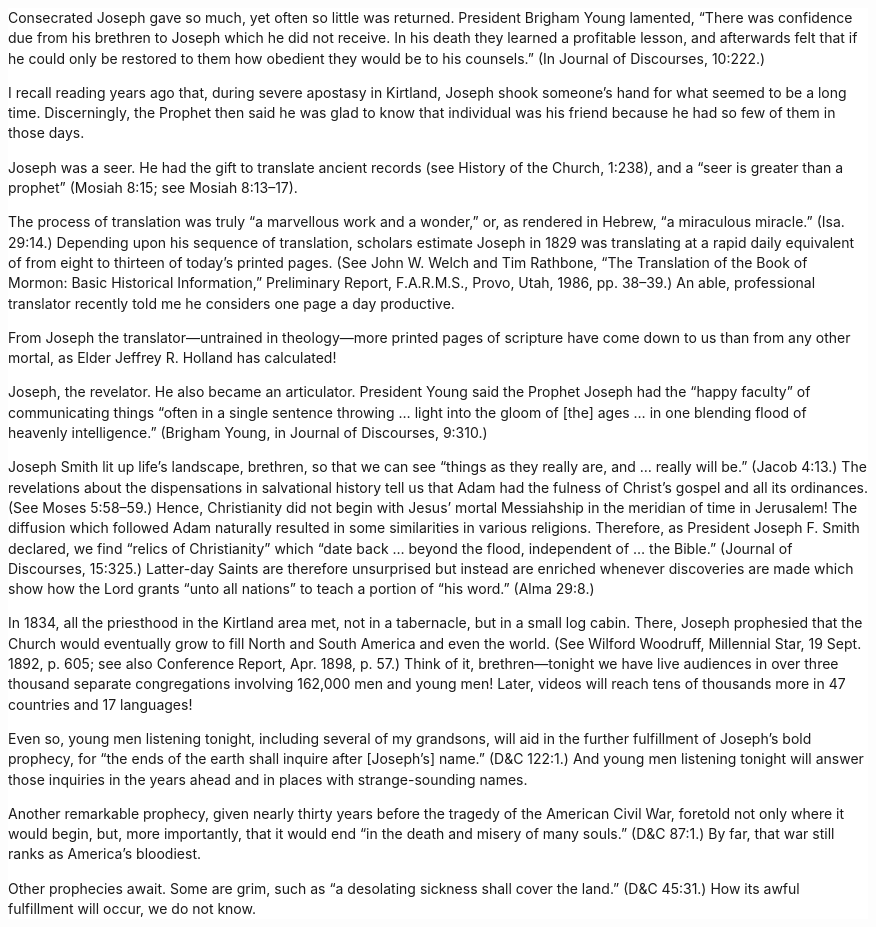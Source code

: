 Consecrated Joseph gave so much, yet often so little was returned. President Brigham Young lamented, “There was confidence due from his brethren to Joseph which he did not receive. In his death they learned a profitable lesson, and afterwards felt that if he could only be restored to them how obedient they would be to his counsels.” (In Journal of Discourses, 10:222.)

I recall reading years ago that, during severe apostasy in Kirtland, Joseph shook someone’s hand for what seemed to be a long time. Discerningly, the Prophet then said he was glad to know that individual was his friend because he had so few of them in those days.

Joseph was a seer. He had the gift to translate ancient records (see History of the Church, 1:238), and a “seer is greater than a prophet” (Mosiah 8:15; see Mosiah 8:13–17).

The process of translation was truly “a marvellous work and a wonder,” or, as rendered in Hebrew, “a miraculous miracle.” (Isa. 29:14.) Depending upon his sequence of translation, scholars estimate Joseph in 1829 was translating at a rapid daily equivalent of from eight to thirteen of today’s printed pages. (See John W. Welch and Tim Rathbone, “The Translation of the Book of Mormon: Basic Historical Information,” Preliminary Report, F.A.R.M.S., Provo, Utah, 1986, pp. 38–39.) An able, professional translator recently told me he considers one page a day productive.

From Joseph the translator—untrained in theology—more printed pages of scripture have come down to us than from any other mortal, as Elder Jeffrey R. Holland has calculated!

Joseph, the revelator. He also became an articulator. President Young said the Prophet Joseph had the “happy faculty” of communicating things “often in a single sentence throwing … light into the gloom of [the] ages … in one blending flood of heavenly intelligence.” (Brigham Young, in Journal of Discourses, 9:310.)

Joseph Smith lit up life’s landscape, brethren, so that we can see “things as they really are, and … really will be.” (Jacob 4:13.) The revelations about the dispensations in salvational history tell us that Adam had the fulness of Christ’s gospel and all its ordinances. (See Moses 5:58–59.) Hence, Christianity did not begin with Jesus’ mortal Messiahship in the meridian of time in Jerusalem! The diffusion which followed Adam naturally resulted in some similarities in various religions. Therefore, as President Joseph F. Smith declared, we find “relics of Christianity” which “date back … beyond the flood, independent of … the Bible.” (Journal of Discourses, 15:325.) Latter-day Saints are therefore unsurprised but instead are enriched whenever discoveries are made which show how the Lord grants “unto all nations” to teach a portion of “his word.” (Alma 29:8.)

In 1834, all the priesthood in the Kirtland area met, not in a tabernacle, but in a small log cabin. There, Joseph prophesied that the Church would eventually grow to fill North and South America and even the world. (See Wilford Woodruff, Millennial Star, 19 Sept. 1892, p. 605; see also Conference Report, Apr. 1898, p. 57.) Think of it, brethren—tonight we have live audiences in over three thousand separate congregations involving 162,000 men and young men! Later, videos will reach tens of thousands more in 47 countries and 17 languages!

Even so, young men listening tonight, including several of my grandsons, will aid in the further fulfillment of Joseph’s bold prophecy, for “the ends of the earth shall inquire after [Joseph’s] name.” (D&C 122:1.) And young men listening tonight will answer those inquiries in the years ahead and in places with strange-sounding names.

Another remarkable prophecy, given nearly thirty years before the tragedy of the American Civil War, foretold not only where it would begin, but, more importantly, that it would end “in the death and misery of many souls.” (D&C 87:1.) By far, that war still ranks as America’s bloodiest.

Other prophecies await. Some are grim, such as “a desolating sickness shall cover the land.” (D&C 45:31.) How its awful fulfillment will occur, we do not know.
